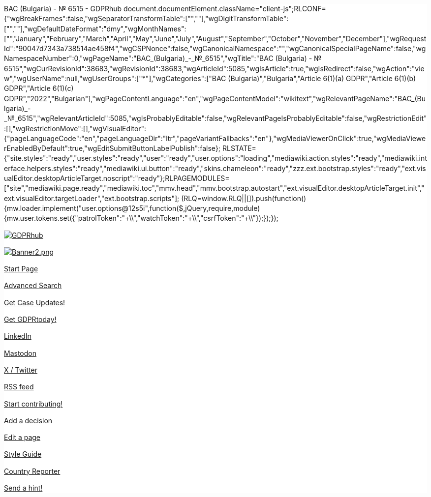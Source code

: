  BAC (Bulgaria) - № 6515 - GDPRhub document.documentElement.className="client-js";RLCONF={"wgBreakFrames":false,"wgSeparatorTransformTable":\["",""\],"wgDigitTransformTable":\["",""\],"wgDefaultDateFormat":"dmy","wgMonthNames":\["","January","February","March","April","May","June","July","August","September","October","November","December"\],"wgRequestId":"90047d7343a738514ae458f4","wgCSPNonce":false,"wgCanonicalNamespace":"","wgCanonicalSpecialPageName":false,"wgNamespaceNumber":0,"wgPageName":"BAC\_(Bulgaria)\_-\_№\_6515","wgTitle":"BAC (Bulgaria) - № 6515","wgCurRevisionId":38683,"wgRevisionId":38683,"wgArticleId":5085,"wgIsArticle":true,"wgIsRedirect":false,"wgAction":"view","wgUserName":null,"wgUserGroups":\["\*"\],"wgCategories":\["BAC (Bulgaria)","Bulgaria","Article 6(1)(a) GDPR","Article 6(1)(b) GDPR","Article 6(1)(c) GDPR","2022","Bulgarian"\],"wgPageContentLanguage":"en","wgPageContentModel":"wikitext","wgRelevantPageName":"BAC\_(Bulgaria)\_-\_№\_6515","wgRelevantArticleId":5085,"wgIsProbablyEditable":false,"wgRelevantPageIsProbablyEditable":false,"wgRestrictionEdit":\[\],"wgRestrictionMove":\[\],"wgVisualEditor":{"pageLanguageCode":"en","pageLanguageDir":"ltr","pageVariantFallbacks":"en"},"wgMediaViewerOnClick":true,"wgMediaViewerEnabledByDefault":true,"wgEditSubmitButtonLabelPublish":false}; RLSTATE={"site.styles":"ready","user.styles":"ready","user":"ready","user.options":"loading","mediawiki.action.styles":"ready","mediawiki.interface.helpers.styles":"ready","mediawiki.ui.button":"ready","skins.chameleon":"ready","zzz.ext.bootstrap.styles":"ready","ext.visualEditor.desktopArticleTarget.noscript":"ready"};RLPAGEMODULES=\["site","mediawiki.page.ready","mediawiki.toc","mmv.head","mmv.bootstrap.autostart","ext.visualEditor.desktopArticleTarget.init","ext.visualEditor.targetLoader","ext.bootstrap.scripts"\]; (RLQ=window.RLQ||\[\]).push(function(){mw.loader.implement("user.options@12s5i",function($,jQuery,require,module){mw.user.tokens.set({"patrolToken":"+\\\\","watchToken":"+\\\\","csrfToken":"+\\\\"});});});                    

[![GDPRhub](/images/gdprhub_v5_150.png)](/index.php?title=Welcome_to_GDPRhub "Visit the main page")

[![Banner2.png](/images/5/57/Banner2.png)](https://gdprhub.eu/index.php?title=GDPRtoday)

[Start Page](/index.php?title=Welcome_to_GDPRhub)

[Advanced Search](/index.php?title=Advanced_Search)

[Get Case Updates!](#)

[Get GDPRtoday!](/index.php?title=GDPRtoday)

[LinkedIn](https://www.linkedin.com/showcase/gdprhub)

[Mastodon](https://mastodon.social/@GDPRhub)

[X / Twitter](https://www.twitter.com/GDPRhub)

[RSS feed](https://gdprhub.eu/index.php?title=Special:NewPages&feed=atom&hideredirs=1&limit=10&render=1)

[Start contributing!](#)

[Add a decision](/index.php?title=How_to_add_a_new_decision)

[Edit a page](/index.php?title=How_to_edit_a_page_on_GDPRhub)

[Style Guide](/index.php?title=GDPRhub_style_guide)

[Country Reporter](https://gdprmgmt.noyb.eu/become_country_reporter)

[Send a hint!](mailto:GDPRhub@noyb.eu?subject=GDPRhub%20-%20hint&body=Thank%20you%20for%20sending%20us%20a%20hint!%0A%0AIf%20you%20want%20to%20send%20us%20details%20about%20a%20case%20that%20is%20not%20on%20GDPRhub%20yet%2C%20please%20fill%20out%20the%20form%20below!%0AIf%20you%20want%20to%20send%20us%20any%20other%20information%2C%20just%20delete%20this%20text.%0A%0A%3D%3D%3D%20General%20Details%20%3D%3D%3D%0A%0ALink%20to%20the%20decision%20\(attach%20document%20if%20not%20public\)%3A%0ADPA%2FCourt%3A%0ACountry%3A%0ADate%3A%0A%0A%3D%3D%3D%20Factual%20Summary%20in%20English%20%3D%3D%3D%0A%0A-%3E%20What%20happened%20in%20this%20case%3F%0A%0A%3D%3D%3D%20Summary%20of%20the%20Dispute%20in%20English%20%3D%3D%3D%0A%0A-%3E%20What%20was%20the%20core%20dispute%20about%3F%0A%0A%3D%3D%3D%20Summary%20of%20the%20Holding%20in%20English%20%3D%3D%3D%0A%0A-%3E%20What%20is%20the%20core%20take%20away%20from%20the%20decision%3F%0A%0A%0AThank%20you%20for%20your%20support!%0Anoyb.eu%20team)
